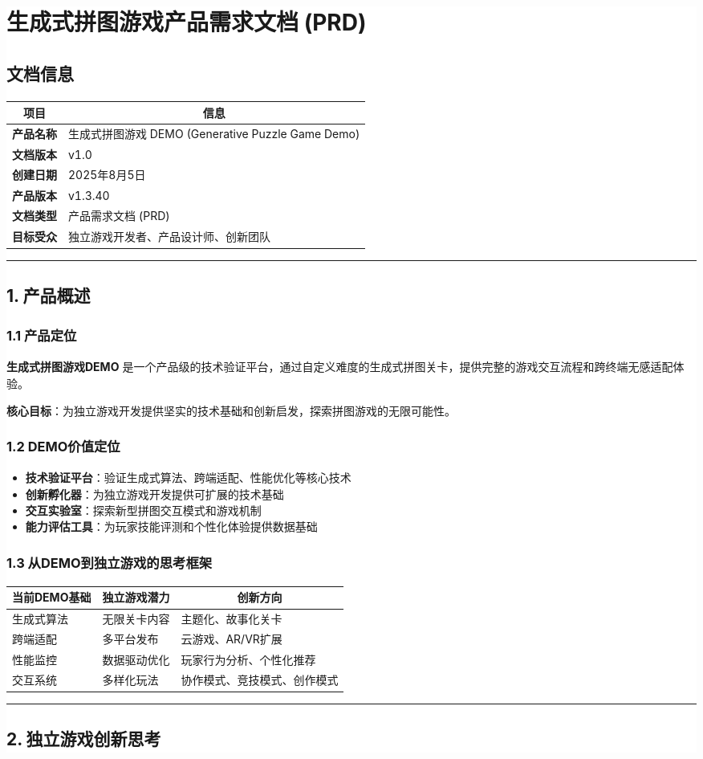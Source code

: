 # 生成式拼图游戏产品需求文档 (PRD)

## 文档信息

| 项目 | 信息 |
|------|------|
| **产品名称** | 生成式拼图游戏 DEMO (Generative Puzzle Game Demo) |
| **文档版本** | v1.0 |
| **创建日期** | 2025年8月5日 |
| **产品版本** | v1.3.40 |
| **文档类型** | 产品需求文档 (PRD) |
| **目标受众** | 独立游戏开发者、产品设计师、创新团队 |

---

## 1. 产品概述

### 1.1 产品定位

**生成式拼图游戏DEMO** 是一个产品级的技术验证平台，通过自定义难度的生成式拼图关卡，提供完整的游戏交互流程和跨终端无感适配体验。

**核心目标**：为独立游戏开发提供坚实的技术基础和创新启发，探索拼图游戏的无限可能性。

### 1.2 DEMO价值定位

- **技术验证平台**：验证生成式算法、跨端适配、性能优化等核心技术
- **创新孵化器**：为独立游戏开发提供可扩展的技术基础
- **交互实验室**：探索新型拼图交互模式和游戏机制
- **能力评估工具**：为玩家技能评测和个性化体验提供数据基础

### 1.3 从DEMO到独立游戏的思考框架

| 当前DEMO基础 | 独立游戏潜力 | 创新方向 |
|-------------|-------------|----------|
| 生成式算法 | 无限关卡内容 | 主题化、故事化关卡 |
| 跨端适配 | 多平台发布 | 云游戏、AR/VR扩展 |
| 性能监控 | 数据驱动优化 | 玩家行为分析、个性化推荐 |
| 交互系统 | 多样化玩法 | 协作模式、竞技模式、创作模式 |

---

## 2. 独立游戏创新思考
